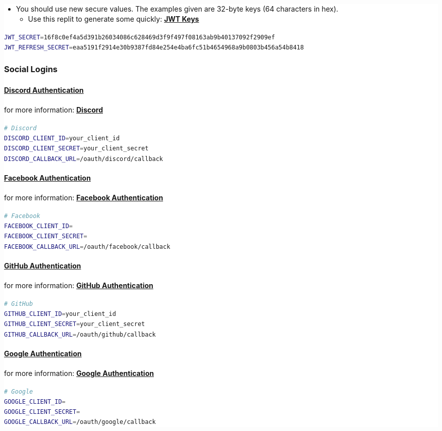 - You should use new secure values. The examples given are 32-byte keys (64 characters in hex). 
  - Use this replit to generate some quickly: **[JWT Keys](https://replit.com/@daavila/crypto#index.js)**

```bash
JWT_SECRET=16f8c0ef4a5d391b26034086c628469d3f9f497f08163ab9b40137092f2909ef
JWT_REFRESH_SECRET=eaa5191f2914e30b9387fd84e254e4ba6fc51b4654968a9b0803b456a54b8418
```

### Social Logins

#### [Discord Authentication](../configuration/user_auth_system.md#discord)

for more information: **[Discord](../configuration/user_auth_system.md#discord)**

```bash
# Discord
DISCORD_CLIENT_ID=your_client_id
DISCORD_CLIENT_SECRET=your_client_secret
DISCORD_CALLBACK_URL=/oauth/discord/callback
```

#### [Facebook Authentication](../configuration/user_auth_system.md#facebook)

for more information: **[Facebook Authentication](../configuration/user_auth_system.md#facebook)**

```bash
# Facebook
FACEBOOK_CLIENT_ID=
FACEBOOK_CLIENT_SECRET=
FACEBOOK_CALLBACK_URL=/oauth/facebook/callback

```
#### [GitHub Authentication](../configuration/user_auth_system.md#github)

for more information: **[GitHub Authentication](../configuration/user_auth_system.md#github)**

```bash
# GitHub
GITHUB_CLIENT_ID=your_client_id
GITHUB_CLIENT_SECRET=your_client_secret
GITHUB_CALLBACK_URL=/oauth/github/callback
```

#### [Google Authentication](../configuration/user_auth_system.md#google)

for more information: **[Google Authentication](../configuration/user_auth_system.md#google)**

```bash
# Google
GOOGLE_CLIENT_ID=
GOOGLE_CLIENT_SECRET=
GOOGLE_CALLBACK_URL=/oauth/google/callback
```
